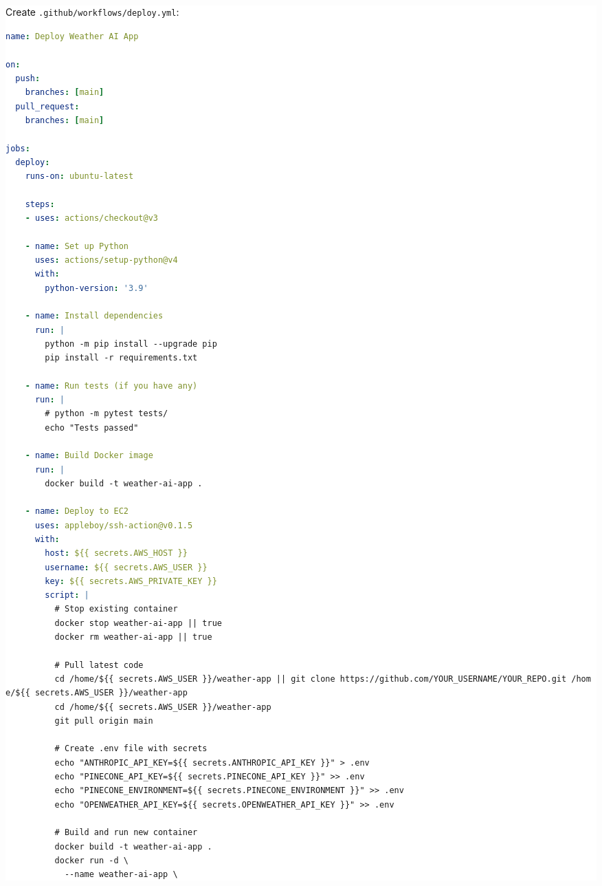 Create `.github/workflows/deploy.yml`:

```yaml
name: Deploy Weather AI App

on:
  push:
    branches: [main]
  pull_request:
    branches: [main]

jobs:
  deploy:
    runs-on: ubuntu-latest
    
    steps:
    - uses: actions/checkout@v3
    
    - name: Set up Python
      uses: actions/setup-python@v4
      with:
        python-version: '3.9'
    
    - name: Install dependencies
      run: |
        python -m pip install --upgrade pip
        pip install -r requirements.txt
    
    - name: Run tests (if you have any)
      run: |
        # python -m pytest tests/
        echo "Tests passed"
    
    - name: Build Docker image
      run: |
        docker build -t weather-ai-app .
    
    - name: Deploy to EC2
      uses: appleboy/ssh-action@v0.1.5
      with:
        host: ${{ secrets.AWS_HOST }}
        username: ${{ secrets.AWS_USER }}
        key: ${{ secrets.AWS_PRIVATE_KEY }}
        script: |
          # Stop existing container
          docker stop weather-ai-app || true
          docker rm weather-ai-app || true
          
          # Pull latest code
          cd /home/${{ secrets.AWS_USER }}/weather-app || git clone https://github.com/YOUR_USERNAME/YOUR_REPO.git /home/${{ secrets.AWS_USER }}/weather-app
          cd /home/${{ secrets.AWS_USER }}/weather-app
          git pull origin main
          
          # Create .env file with secrets
          echo "ANTHROPIC_API_KEY=${{ secrets.ANTHROPIC_API_KEY }}" > .env
          echo "PINECONE_API_KEY=${{ secrets.PINECONE_API_KEY }}" >> .env
          echo "PINECONE_ENVIRONMENT=${{ secrets.PINECONE_ENVIRONMENT }}" >> .env
          echo "OPENWEATHER_API_KEY=${{ secrets.OPENWEATHER_API_KEY }}" >> .env
          
          # Build and run new container
          docker build -t weather-ai-app .
          docker run -d \
            --name weather-ai-app \
```